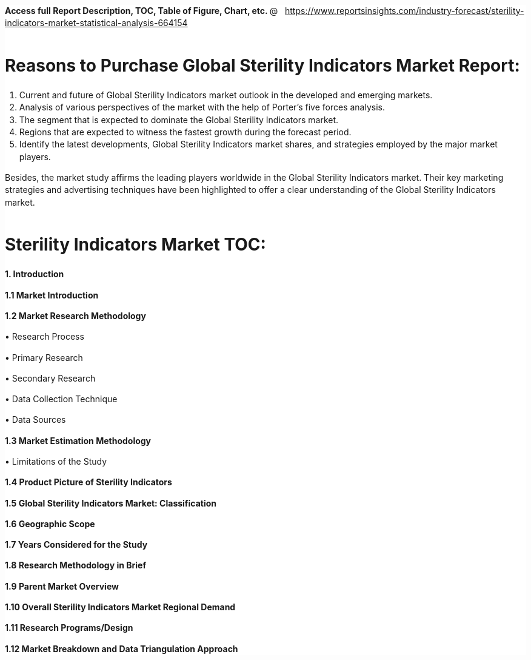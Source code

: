 <strong>Access full Report Description, TOC, Table of Figure, Chart, etc. </strong>@   <a href=https://www.reportsinsights.com/industry-forecast/sterility-indicators-market-statistical-analysis-664154 style=color:#0000ff;>https://www.reportsinsights.com/industry-forecast/sterility-indicators-market-statistical-analysis-664154</a>

# <strong>Reasons to Purchase Global Sterility Indicators Market Report:</strong>
1. Current and future of Global Sterility Indicators market outlook in the developed and emerging markets.
2. Analysis of various perspectives of the market with the help of Porter’s five forces analysis.
3. The segment that is expected to dominate the Global Sterility Indicators market.
4. Regions that are expected to witness the fastest growth during the forecast period.
5. Identify the latest developments, Global Sterility Indicators market shares, and strategies employed by the major market players.

Besides, the market study affirms the leading players worldwide in the Global Sterility Indicators market. Their key marketing strategies and advertising techniques have been highlighted to offer a clear understanding of the Global Sterility Indicators market.

# <strong>Sterility Indicators Market TOC:</strong>

<strong>1. Introduction</strong>

<strong>1.1 Market Introduction</strong>

<strong>1.2 Market Research Methodology</strong>

• Research Process

• Primary Research

• Secondary Research

• Data Collection Technique

• Data Sources

<strong>1.3 Market Estimation Methodology</strong>

• Limitations of the Study

<strong>1.4 Product Picture of Sterility Indicators</strong>

<strong>1.5 Global Sterility Indicators Market: Classification</strong>

<strong>1.6 Geographic Scope</strong>

<strong>1.7 Years Considered for the Study</strong>

<strong>1.8 Research Methodology in Brief</strong>

<strong>1.9 Parent Market Overview</strong>

<strong>1.10 Overall Sterility Indicators Market Regional Demand</strong>

<strong>1.11 Research Programs/Design</strong>

<strong>1.12 Market Breakdown and Data Triangulation Approach</strong>
